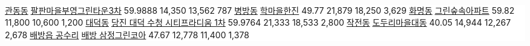   <tr class="item">
    <td><a href="/apt/관동동 관동동">관동동</a></td>
    <td style="font-weight: bold;"><a href="https://search.naver.com/search.naver?query=관동동 팔판마을부영그린타운3차">팔판마을부영그린타운3차</a></td>
    <td>59.9888</td>
    <td>14,350</td>
    <td>13,562</td>
    <td>787</td>
  </tr>

  <tr class="item">
    <td><a href="/apt/병방동 병방동">병방동</a></td>
    <td style="font-weight: bold;"><a href="https://search.naver.com/search.naver?query=병방동 학마을한진">학마을한진</a></td>
    <td>49.77</td>
    <td>21,879</td>
    <td>18,250</td>
    <td>3,629</td>
  </tr>

  <tr class="item">
    <td><a href="/apt/화명동 화명동">화명동</a></td>
    <td style="font-weight: bold;"><a href="https://search.naver.com/search.naver?query=화명동 그린숲속아파트">그린숲속아파트</a></td>
    <td>59.82</td>
    <td>11,800</td>
    <td>10,600</td>
    <td>1,200</td>
  </tr>

  <tr class="item">
    <td><a href="/apt/대덕동 대덕동">대덕동</a></td>
    <td style="font-weight: bold;"><a href="https://search.naver.com/search.naver?query=대덕동 당진 대덕 수청 시티프라디움 1차">당진 대덕 수청 시티프라디움 1차</a></td>
    <td>59.9764</td>
    <td>21,333</td>
    <td>18,533</td>
    <td>2,800</td>
  </tr>

  <tr class="item">
    <td><a href="/apt/작전동 작전동">작전동</a></td>
    <td style="font-weight: bold;"><a href="https://search.naver.com/search.naver?query=작전동 도두리마을대동">도두리마을대동</a></td>
    <td>40.05</td>
    <td>14,944</td>
    <td>12,267</td>
    <td>2,678</td>
  </tr>

  <tr class="item">
    <td><a href="/apt/배방읍 공수리 배방읍 공수리">배방읍 공수리</a></td>
    <td style="font-weight: bold;"><a href="https://search.naver.com/search.naver?query=배방읍 공수리 배방 삼정그린코아">배방 삼정그린코아</a></td>
    <td>47.67</td>
    <td>12,778</td>
    <td>11,400</td>
    <td>1,378</td>
  </tr>
